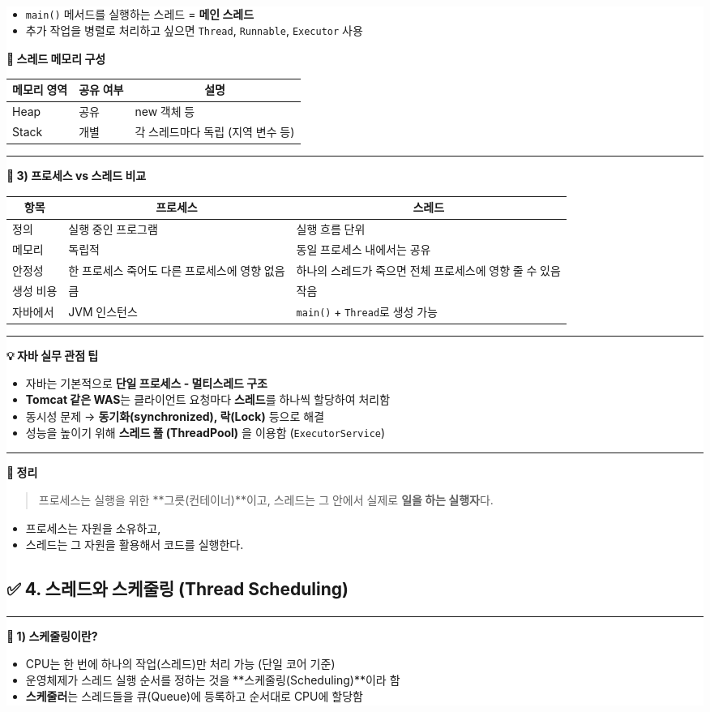 - `main()` 메서드를 실행하는 스레드 = **메인 스레드**
- 추가 작업을 병렬로 처리하고 싶으면 `Thread`, `Runnable`, `Executor` 사용

**🔹 스레드 메모리 구성**

| 메모리 영역 | 공유 여부 | 설명                              |
| ----------- | --------- | --------------------------------- |
| Heap        | 공유      | new 객체 등                       |
| Stack       | 개별      | 각 스레드마다 독립 (지역 변수 등) |

------

**🎯 3) 프로세스 vs 스레드 비교**

| 항목      | 프로세스                                     | 스레드                                                 |
| --------- | -------------------------------------------- | ------------------------------------------------------ |
| 정의      | 실행 중인 프로그램                           | 실행 흐름 단위                                         |
| 메모리    | 독립적                                       | 동일 프로세스 내에서는 공유                            |
| 안정성    | 한 프로세스 죽어도 다른 프로세스에 영향 없음 | 하나의 스레드가 죽으면 전체 프로세스에 영향 줄 수 있음 |
| 생성 비용 | 큼                                           | 작음                                                   |
| 자바에서  | JVM 인스턴스                                 | `main()` + `Thread`로 생성 가능                        |

------

**💡 자바 실무 관점 팁**

- 자바는 기본적으로 **단일 프로세스 - 멀티스레드 구조**
- **Tomcat 같은 WAS**는 클라이언트 요청마다 **스레드**를 하나씩 할당하여 처리함
- 동시성 문제 → **동기화(synchronized), 락(Lock)** 등으로 해결
- 성능을 높이기 위해 **스레드 풀 (ThreadPool)** 을 이용함 (`ExecutorService`)

------

**🔧 정리**

> 프로세스는 실행을 위한 **그릇(컨테이너)**이고,
>  스레드는 그 안에서 실제로 **일을 하는 실행자**다.

- 프로세스는 자원을 소유하고,
- 스레드는 그 자원을 활용해서 코드를 실행한다.



## ✅ 4. 스레드와 스케줄링 (Thread Scheduling)

------

**🔷 1) 스케줄링이란?**

- CPU는 한 번에 하나의 작업(스레드)만 처리 가능 (단일 코어 기준)
- 운영체제가 스레드 실행 순서를 정하는 것을 **스케줄링(Scheduling)**이라 함
- **스케줄러**는 스레드들을 큐(Queue)에 등록하고 순서대로 CPU에 할당함
